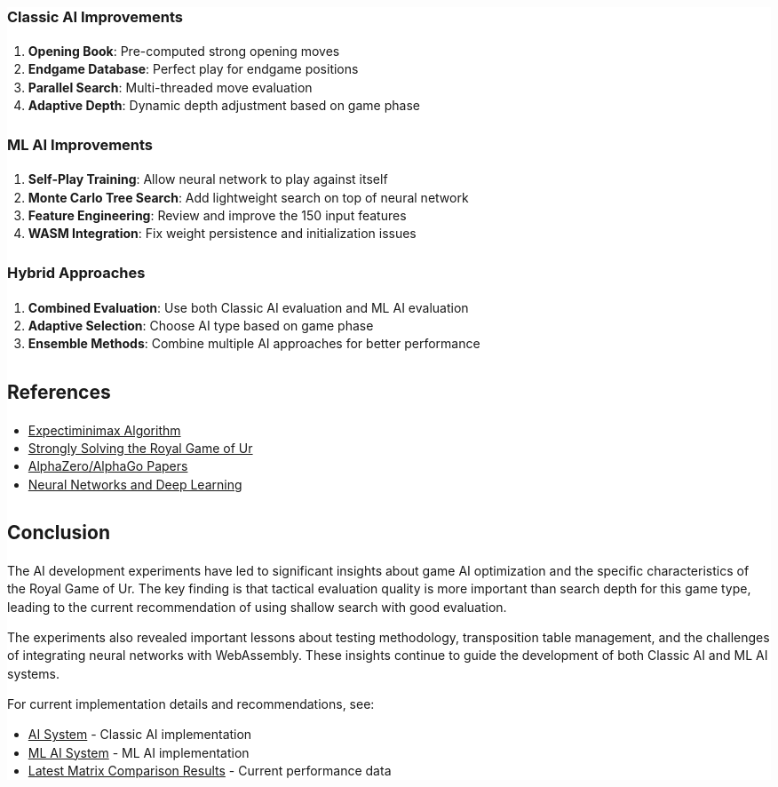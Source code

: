 ### Classic AI Improvements

1. **Opening Book**: Pre-computed strong opening moves
2. **Endgame Database**: Perfect play for endgame positions
3. **Parallel Search**: Multi-threaded move evaluation
4. **Adaptive Depth**: Dynamic depth adjustment based on game phase

### ML AI Improvements

1. **Self-Play Training**: Allow neural network to play against itself
2. **Monte Carlo Tree Search**: Add lightweight search on top of neural network
3. **Feature Engineering**: Review and improve the 150 input features
4. **WASM Integration**: Fix weight persistence and initialization issues

### Hybrid Approaches

1. **Combined Evaluation**: Use both Classic AI evaluation and ML AI evaluation
2. **Adaptive Selection**: Choose AI type based on game phase
3. **Ensemble Methods**: Combine multiple AI approaches for better performance

## References

- [Expectiminimax Algorithm](https://en.wikipedia.org/wiki/Backgammon#Computer_play)
- [Strongly Solving the Royal Game of Ur](https://royalur.net/articles/solving/)
- [AlphaZero/AlphaGo Papers](https://www.nature.com/articles/nature24270)
- [Neural Networks and Deep Learning](http://neuralnetworksanddeeplearning.com/)

## Conclusion

The AI development experiments have led to significant insights about game AI optimization and the specific characteristics of the Royal Game of Ur. The key finding is that tactical evaluation quality is more important than search depth for this game type, leading to the current recommendation of using shallow search with good evaluation.

The experiments also revealed important lessons about testing methodology, transposition table management, and the challenges of integrating neural networks with WebAssembly. These insights continue to guide the development of both Classic AI and ML AI systems.

For current implementation details and recommendations, see:

- [AI System](./ai-system.md) - Classic AI implementation
- [ML AI System](./ml-ai-system.md) - ML AI implementation
- [Latest Matrix Comparison Results](./latest-matrix-comparison-results.md) - Current performance data

